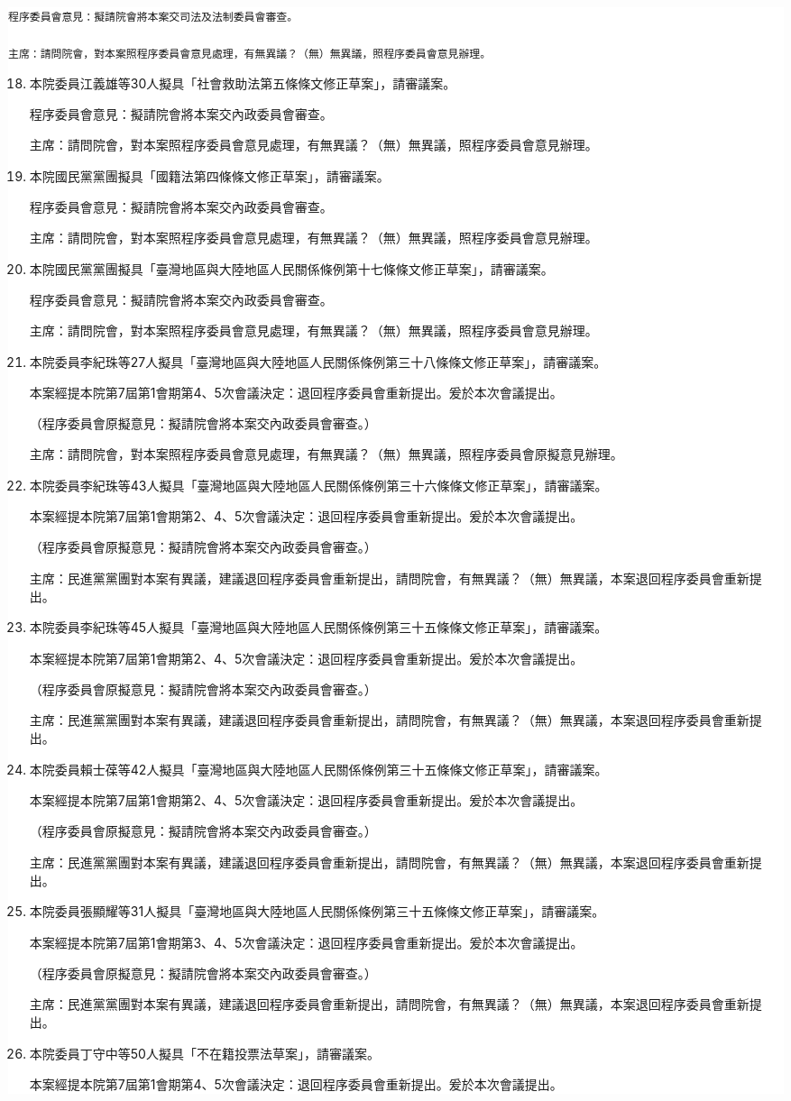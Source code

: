     程序委員會意見：擬請院會將本案交司法及法制委員會審查。

    主席：請問院會，對本案照程序委員會意見處理，有無異議？（無）無異議，照程序委員會意見辦理。

18. 本院委員江義雄等30人擬具「社會救助法第五條條文修正草案」，請審議案。

    程序委員會意見：擬請院會將本案交內政委員會審查。

    主席：請問院會，對本案照程序委員會意見處理，有無異議？（無）無異議，照程序委員會意見辦理。

19. 本院國民黨黨團擬具「國籍法第四條條文修正草案」，請審議案。

    程序委員會意見：擬請院會將本案交內政委員會審查。

    主席：請問院會，對本案照程序委員會意見處理，有無異議？（無）無異議，照程序委員會意見辦理。

20. 本院國民黨黨團擬具「臺灣地區與大陸地區人民關係條例第十七條條文修正草案」，請審議案。

    程序委員會意見：擬請院會將本案交內政委員會審查。

    主席：請問院會，對本案照程序委員會意見處理，有無異議？（無）無異議，照程序委員會意見辦理。

21. 本院委員李紀珠等27人擬具「臺灣地區與大陸地區人民關係條例第三十八條條文修正草案」，請審議案。

    本案經提本院第7屆第1會期第4、5次會議決定：退回程序委員會重新提出。爰於本次會議提出。

    （程序委員會原擬意見：擬請院會將本案交內政委員會審查。）

    主席：請問院會，對本案照程序委員會意見處理，有無異議？（無）無異議，照程序委員會原擬意見辦理。

22. 本院委員李紀珠等43人擬具「臺灣地區與大陸地區人民關係條例第三十六條條文修正草案」，請審議案。

    本案經提本院第7屆第1會期第2、4、5次會議決定：退回程序委員會重新提出。爰於本次會議提出。

    （程序委員會原擬意見：擬請院會將本案交內政委員會審查。）

    主席：民進黨黨團對本案有異議，建議退回程序委員會重新提出，請問院會，有無異議？（無）無異議，本案退回程序委員會重新提出。

23. 本院委員李紀珠等45人擬具「臺灣地區與大陸地區人民關係條例第三十五條條文修正草案」，請審議案。

    本案經提本院第7屆第1會期第2、4、5次會議決定：退回程序委員會重新提出。爰於本次會議提出。

    （程序委員會原擬意見：擬請院會將本案交內政委員會審查。）

    主席：民進黨黨團對本案有異議，建議退回程序委員會重新提出，請問院會，有無異議？（無）無異議，本案退回程序委員會重新提出。

24. 本院委員賴士葆等42人擬具「臺灣地區與大陸地區人民關係條例第三十五條條文修正草案」，請審議案。

    本案經提本院第7屆第1會期第2、4、5次會議決定：退回程序委員會重新提出。爰於本次會議提出。

    （程序委員會原擬意見：擬請院會將本案交內政委員會審查。）

    主席：民進黨黨團對本案有異議，建議退回程序委員會重新提出，請問院會，有無異議？（無）無異議，本案退回程序委員會重新提出。

25. 本院委員張顯耀等31人擬具「臺灣地區與大陸地區人民關係條例第三十五條條文修正草案」，請審議案。

    本案經提本院第7屆第1會期第3、4、5次會議決定：退回程序委員會重新提出。爰於本次會議提出。

    （程序委員會原擬意見：擬請院會將本案交內政委員會審查。）

    主席：民進黨黨團對本案有異議，建議退回程序委員會重新提出，請問院會，有無異議？（無）無異議，本案退回程序委員會重新提出。

26. 本院委員丁守中等50人擬具「不在籍投票法草案」，請審議案。

    本案經提本院第7屆第1會期第4、5次會議決定：退回程序委員會重新提出。爰於本次會議提出。
